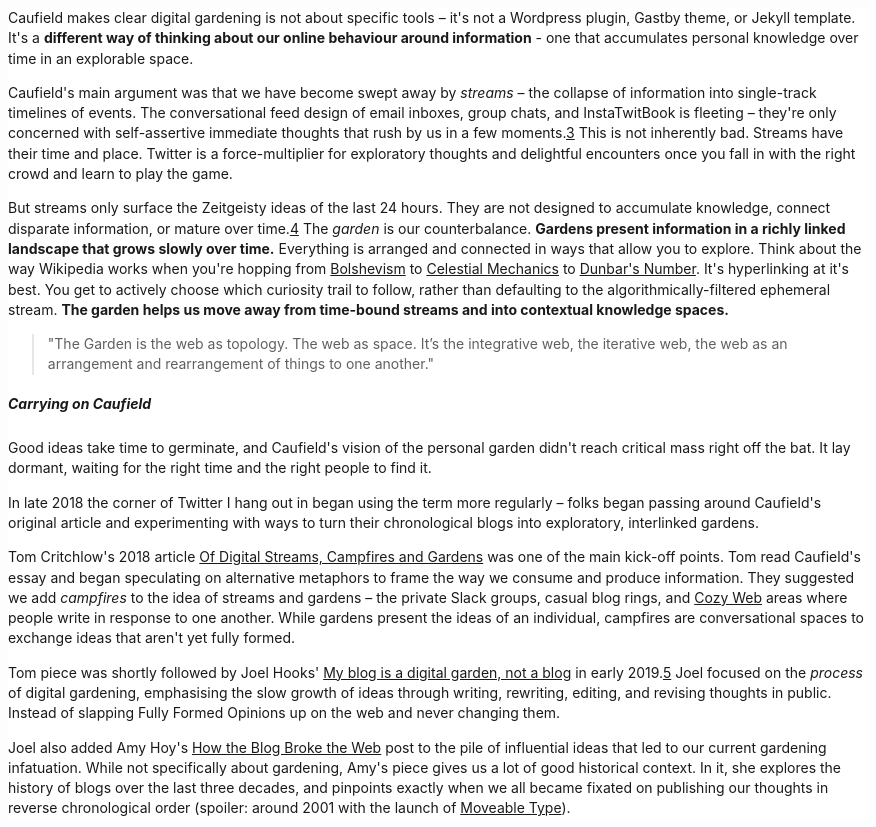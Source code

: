 Caufield makes clear digital gardening is not about specific tools – it's not a Wordpress plugin, Gastby theme, or Jekyll template. It's a **different way of thinking about our online behaviour around information** - one that accumulates personal knowledge over time in an explorable space.

Caufield's main argument was that we have become swept away by *streams* – the collapse of information into single-track timelines of events. The conversational feed design of email inboxes, group chats, and InstaTwitBook is fleeting – they're only concerned with self-assertive immediate thoughts that rush by us in a few moments.[3](#footnote-3) This is not inherently bad. Streams have their time and place. Twitter is a force-multiplier for exploratory thoughts and delightful encounters once you fall in with the right crowd and learn to play the game.

But streams only surface the Zeitgeisty ideas of the last 24 hours. They are not designed to accumulate knowledge, connect disparate information, or mature over time.[4](#footnote-4) The *garden* is our counterbalance. **Gardens present information in a richly linked landscape that grows slowly over time.** Everything is arranged and connected in ways that allow you to explore. Think about the way Wikipedia works when you're hopping from [Bolshevism](https://en.wikipedia.org/wiki/Bolshevism) to [Celestial Mechanics](https://en.wikipedia.org/wiki/Celestial_mechanics) to [Dunbar's Number](https://en.wikipedia.org/wiki/Dunbar%27s_number). It's hyperlinking at it's best. You get to actively choose which curiosity trail to follow, rather than defaulting to the algorithmically-filtered ephemeral stream. **The garden helps us move away from time-bound streams and into contextual knowledge spaces.**

>  "The Garden is the web as topology. The web as space. It’s the integrative web, the iterative web, the web as an arrangement and rearrangement of things to one another."
> 
>  

##### Carrying on Caufield

Good ideas take time to germinate, and Caufield's vision of the personal garden didn't reach critical mass right off the bat. It lay dormant, waiting for the right time and the right people to find it.

In late 2018 the corner of Twitter I hang out in began using the term more regularly – folks began passing around Caufield's original article and experimenting with ways to turn their chronological blogs into exploratory, interlinked gardens.

Tom Critchlow's 2018 article [Of Digital Streams, Campfires and Gardens](https://tomcritchlow.com/2018/10/10/of-gardens-and-wikis/) was one of the main kick-off points. Tom read Caufield's essay and began speculating on alternative metaphors to frame the way we consume and produce information. They suggested we add *campfires* to the idea of streams and gardens – the private Slack groups, casual blog rings, and [Cozy Web](https://maggieappleton.com/cozy-web) areas where people write in response to one another. While gardens present the ideas of an individual, campfires are conversational spaces to exchange ideas that aren't yet fully formed.

Tom piece was shortly followed by Joel Hooks' [My blog is a digital garden, not a blog](https://joelhooks.com/digital-garden) in early 2019.[5](#footnote-5) Joel focused on the *process* of digital gardening, emphasising the slow growth of ideas through writing, rewriting, editing, and revising thoughts in public. Instead of slapping Fully Formed Opinions up on the web and never changing them.

Joel also added Amy Hoy's [How the Blog Broke the Web](https://stackingthebricks.com/how-blogs-broke-the-web/) post to the pile of influential ideas that led to our current gardening infatuation. While not specifically about gardening, Amy's piece gives us a lot of good historical context. In it, she explores the history of blogs over the last three decades, and pinpoints exactly when we all became fixated on publishing our thoughts in reverse chronological order (spoiler: around 2001 with the launch of [Moveable Type](https://www.movabletype.org/)).
